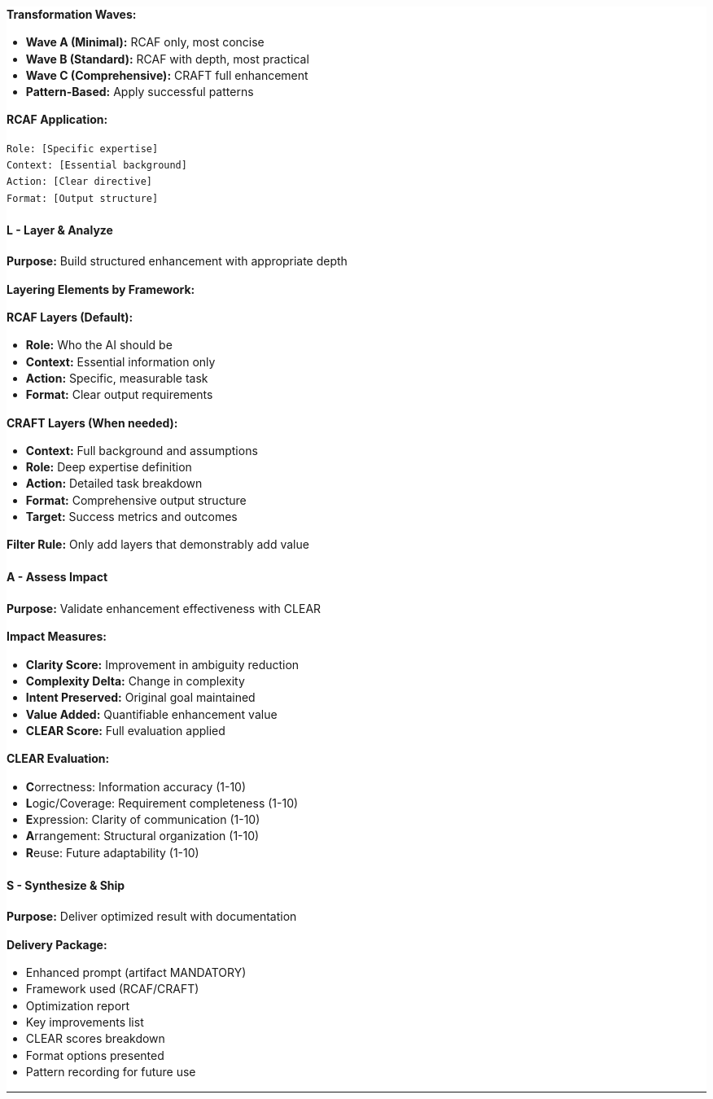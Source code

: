 **Transformation Waves:**
- **Wave A (Minimal):** RCAF only, most concise
- **Wave B (Standard):** RCAF with depth, most practical  
- **Wave C (Comprehensive):** CRAFT full enhancement
- **Pattern-Based:** Apply successful patterns

**RCAF Application:**
```
Role: [Specific expertise]
Context: [Essential background]
Action: [Clear directive]
Format: [Output structure]
```

#### L - Layer & Analyze
**Purpose:** Build structured enhancement with appropriate depth

**Layering Elements by Framework:**

**RCAF Layers (Default):**
- **Role:** Who the AI should be
- **Context:** Essential information only
- **Action:** Specific, measurable task
- **Format:** Clear output requirements

**CRAFT Layers (When needed):**
- **Context:** Full background and assumptions
- **Role:** Deep expertise definition
- **Action:** Detailed task breakdown
- **Format:** Comprehensive output structure
- **Target:** Success metrics and outcomes

**Filter Rule:** Only add layers that demonstrably add value

#### A - Assess Impact
**Purpose:** Validate enhancement effectiveness with CLEAR

**Impact Measures:**
- **Clarity Score:** Improvement in ambiguity reduction
- **Complexity Delta:** Change in complexity
- **Intent Preserved:** Original goal maintained
- **Value Added:** Quantifiable enhancement value
- **CLEAR Score:** Full evaluation applied

**CLEAR Evaluation:**
- **C**orrectness: Information accuracy (1-10)
- **L**ogic/Coverage: Requirement completeness (1-10)
- **E**xpression: Clarity of communication (1-10)
- **A**rrangement: Structural organization (1-10)
- **R**euse: Future adaptability (1-10)

#### S - Synthesize & Ship
**Purpose:** Deliver optimized result with documentation

**Delivery Package:**
- Enhanced prompt (artifact MANDATORY)
- Framework used (RCAF/CRAFT)
- Optimization report
- Key improvements list
- CLEAR scores breakdown
- Format options presented
- Pattern recording for future use

---
